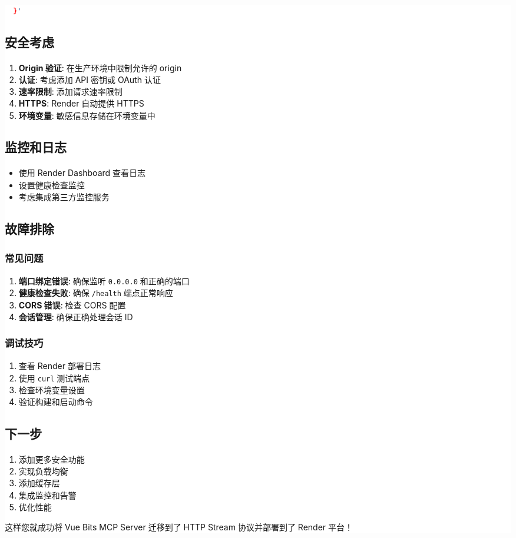    ```bash
     }'
   ```

## 安全考虑

1. **Origin 验证**: 在生产环境中限制允许的 origin
2. **认证**: 考虑添加 API 密钥或 OAuth 认证
3. **速率限制**: 添加请求速率限制
4. **HTTPS**: Render 自动提供 HTTPS
5. **环境变量**: 敏感信息存储在环境变量中

## 监控和日志

- 使用 Render Dashboard 查看日志
- 设置健康检查监控
- 考虑集成第三方监控服务

## 故障排除

### 常见问题

1. **端口绑定错误**: 确保监听 `0.0.0.0` 和正确的端口
2. **健康检查失败**: 确保 `/health` 端点正常响应
3. **CORS 错误**: 检查 CORS 配置
4. **会话管理**: 确保正确处理会话 ID

### 调试技巧

1. 查看 Render 部署日志
2. 使用 `curl` 测试端点
3. 检查环境变量设置
4. 验证构建和启动命令

## 下一步

1. 添加更多安全功能
2. 实现负载均衡
3. 添加缓存层
4. 集成监控和告警
5. 优化性能

这样您就成功将 Vue Bits MCP Server 迁移到了 HTTP Stream 协议并部署到了 Render 平台！
